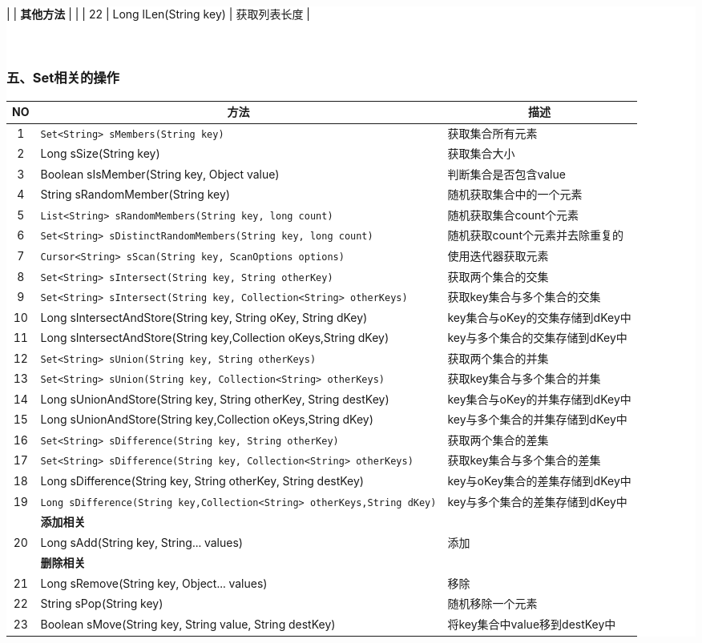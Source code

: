 |      | **其他方法**                                             |                                                 |
|  22  | Long lLen(String key)                                    | 获取列表长度                                    |

<br>

### 五、Set相关的操作

|  NO  | 方法                                                         | 描述                            |
| :--: | ------------------------------------------------------------ | ------------------------------- |
|  1   | `Set<String> sMembers(String key)`                           | 获取集合所有元素                |
|  2   | Long sSize(String key)                                       | 获取集合大小                    |
|  3   | Boolean sIsMember(String key, Object value)                  | 判断集合是否包含value           |
|  4   | String sRandomMember(String key)                             | 随机获取集合中的一个元素        |
|  5   | `List<String> sRandomMembers(String key, long count)`        | 随机获取集合count个元素         |
|  6   | `Set<String> sDistinctRandomMembers(String key, long count)` | 随机获取count个元素并去除重复的 |
|  7   | `Cursor<String> sScan(String key, ScanOptions options)`      | 使用迭代器获取元素              |
|  8   | `Set<String> sIntersect(String key, String otherKey)`        | 获取两个集合的交集              |
|  9   | `Set<String> sIntersect(String key, Collection<String> otherKeys)` | 获取key集合与多个集合的交集     |
|  10  | Long sIntersectAndStore(String key, String oKey, String dKey) | key集合与oKey的交集存储到dKey中 |
|  11  | Long sIntersectAndStore(String key,Collection<String> oKeys,String dKey) | key与多个集合的交集存储到dKey中 |
|  12  | `Set<String> sUnion(String key, String otherKeys)`           | 获取两个集合的并集              |
|  13  | `Set<String> sUnion(String key, Collection<String> otherKeys)` | 获取key集合与多个集合的并集     |
|  14  | Long sUnionAndStore(String key, String otherKey, String destKey) | key集合与oKey的并集存储到dKey中 |
|  15  | Long sUnionAndStore(String key,Collection<String> oKeys,String dKey) | key与多个集合的并集存储到dKey中 |
|  16  | `Set<String> sDifference(String key, String otherKey)`       | 获取两个集合的差集              |
|  17  | `Set<String> sDifference(String key, Collection<String> otherKeys)` | 获取key集合与多个集合的差集     |
|  18  | Long sDifference(String key, String otherKey, String destKey) | key与oKey集合的差集存储到dKey中 |
|  19  | `Long sDifference(String key,Collection<String> otherKeys,String dKey)` | key与多个集合的差集存储到dKey中 |
|      | **添加相关**                                                 |                                 |
|  20  | Long sAdd(String key, String... values)                      | 添加                            |
|      | **删除相关**                                                 |                                 |
|  21  | Long sRemove(String key, Object... values)                   | 移除                            |
|  22  | String sPop(String key)                                      | 随机移除一个元素                |
|  23  | Boolean sMove(String key, String value, String destKey)      | 将key集合中value移到destKey中   |
